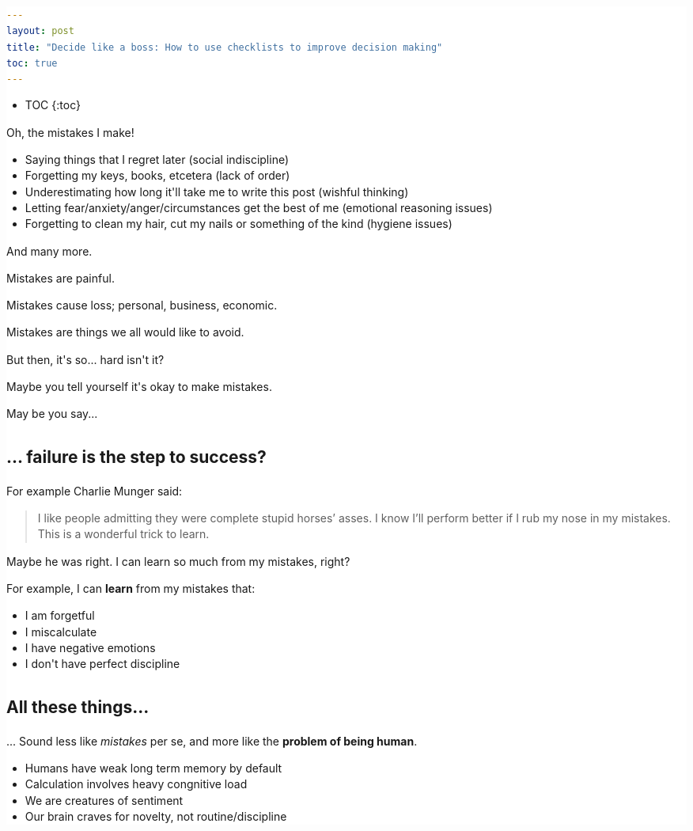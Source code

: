 ```yaml
---
layout: post
title: "Decide like a boss: How to use checklists to improve decision making"
toc: true
---
```


* TOC
{:toc}

Oh, the mistakes I make!

+ Saying things that I regret later (social indiscipline)
+ Forgetting my keys, books, etcetera (lack of order)
+ Underestimating how long it'll take me to write this post (wishful thinking)
+ Letting fear/anxiety/anger/circumstances get the best of me (emotional reasoning issues)
+ Forgetting to clean my hair, cut my nails or something of the kind (hygiene issues)

And many more.

Mistakes are painful.

Mistakes cause loss; personal, business, economic.

Mistakes are things we all would like to avoid.

But then, it's so... hard isn't it?

Maybe you tell yourself it's okay to make mistakes.

May be you say...

## ... failure is the step to success?

For example Charlie Munger said:

> I like people admitting they were complete stupid horses’ asses. I know I’ll perform better if I rub my nose in my mistakes. This is a wonderful trick to learn.

Maybe he was right. I can learn so much from my mistakes, right?

For example, I can **learn** from my mistakes that:

+ I am forgetful
+ I miscalculate
+ I have negative emotions
+ I don't have perfect discipline

## All these things...

... Sound less like *mistakes* per se, and more like the **problem of being human**.

+ Humans have weak long term memory by default
+ Calculation involves heavy congnitive load
+ We are creatures of sentiment
+ Our brain craves for novelty, not routine/discipline

